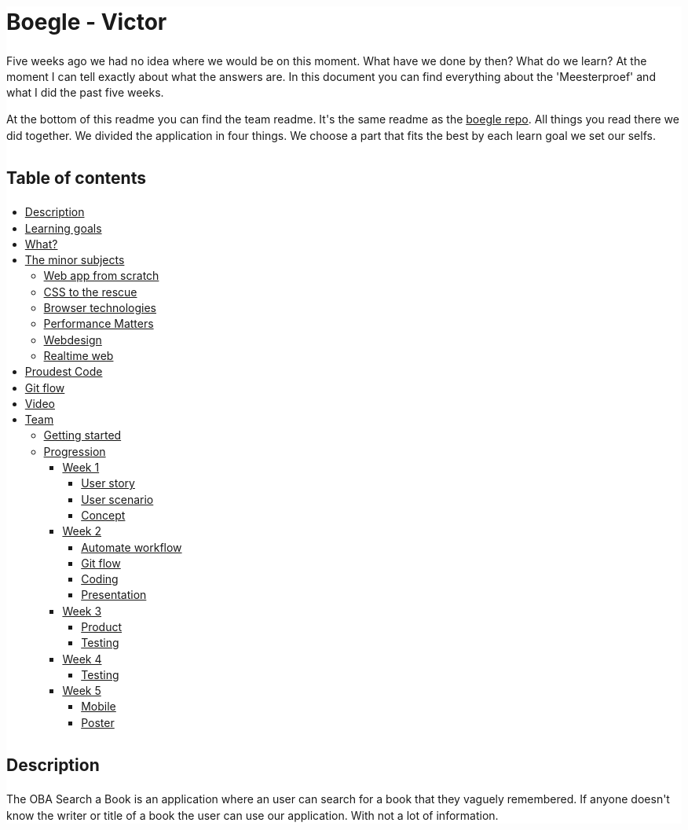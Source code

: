 # Boegle - Victor

Five weeks ago we had no idea where we would be on this moment. What have we done by then? What do we learn? At the moment I can tell exactly about what the answers are. In this document you can find everything about the 'Meesterproef' and what I did the past five weeks.

At the bottom of this readme you can find the team readme. It's the same readme as the [boegle repo](https://github.com/Boegle/Boegle). All things you read there we did together. We divided the application in four things. We choose a part that fits the best by each learn goal we set our selfs.

## Table of contents

- [Description](#description)
- [Learning goals](#learning-goals)
- [What?](#what)
- [The minor subjects](#the-minor-subjects)
  * [Web app from scratch](#web-app-from-scratch)
  * [CSS to the rescue](#css-to-the-rescue)
  * [Browser technologies](#browser-technologies)
  * [Performance Matters](#performance-matters)
  * [Webdesign](#webdesign)
  * [Realtime web](#realtime-web)
- [Proudest Code](#proudest-code)
- [Git flow](#git-flow)
- [Video](#video)
- [Team](#team)
  * [Getting started](#getting-started)
  * [Progression](#progression)
    + [Week 1](#week-1)
      - [User story](#user-story)
      - [User scenario](#user-scenario)
      - [Concept](#concept)
    + [Week 2](#week-2)
      - [Automate workflow](#automate-workflow)
      - [Git flow](#git-flow-1)
      - [Coding](#coding)
      - [Presentation](#presentation)
    + [Week 3](#week-3)
      - [Product](#product)
      - [Testing](#testing)
    + [Week 4](#week-4)
      - [Testing](#testing-1)
    + [Week 5](#week-5)
      - [Mobile](#mobile)
      - [Poster](#poster)

## Description
The OBA Search a Book is an application where an user can search for a book that they vaguely remembered. If anyone doesn't know the writer or title of a book the user can use our application. With not a lot of information. 
